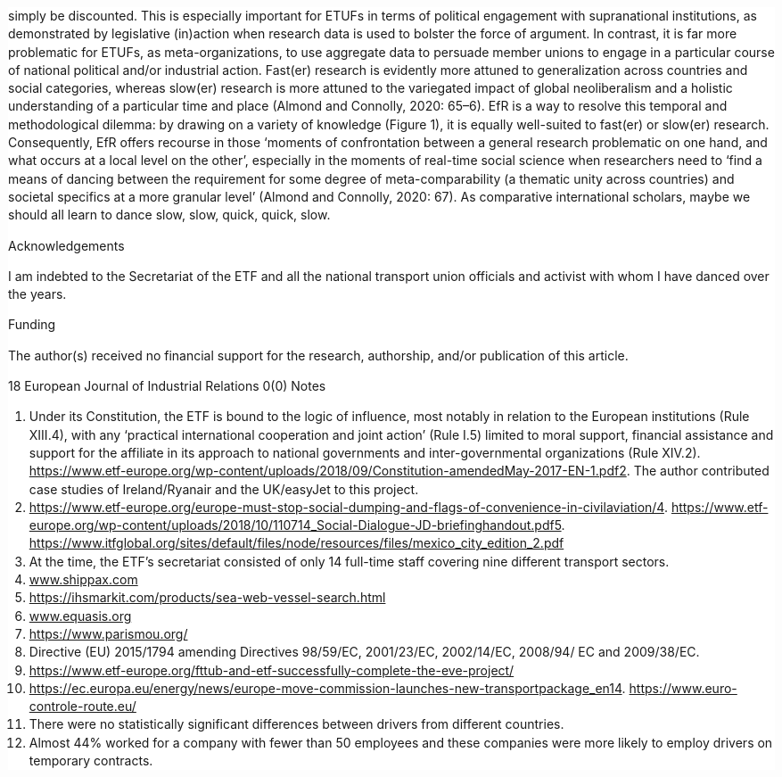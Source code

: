 simply be discounted. This is especially important for ETUFs in terms of political engagement
with supranational institutions, as demonstrated by legislative (in)action when
research data is used to bolster the force of argument. In contrast, it is far more problematic
for ETUFs, as meta-organizations, to use aggregate data to persuade member unions to
engage in a particular course of national political and/or industrial action.
Fast(er) research is evidently more attuned to generalization across countries and
social categories, whereas slow(er) research is more attuned to the variegated impact of
global neoliberalism and a holistic understanding of a particular time and place
(Almond and Connolly, 2020: 65–6). EfR is a way to resolve this temporal and
methodological dilemma: by drawing on a variety of knowledge (Figure 1), it is equally
well-suited to fast(er) or slow(er) research. Consequently, EfR offers recourse in those
‘moments of confrontation between a general research problematic on one hand, and
what occurs at a local level on the other’, especially in the moments of real-time social
science when researchers need to ‘find a means of dancing between the requirement for
some degree of meta-comparability (a thematic unity across countries) and societal
specifics at a more granular level’ (Almond and Connolly, 2020: 67). As comparative
international scholars, maybe we should all learn to dance slow, slow, quick, quick,
slow.

Acknowledgements

I am indebted to the Secretariat of the ETF and all the national transport union officials and activist
with whom I have danced over the years.

Funding

The author(s) received no financial support for the research, authorship, and/or publication of this
article.

18 European Journal of Industrial Relations 0(0)
Notes

1. Under its Constitution, the ETF is bound to the logic of influence, most notably in relation
to the European institutions (Rule XIII.4), with any ‘practical international cooperation and
joint action’ (Rule I.5) limited to moral support, financial assistance and support for the
affiliate in its approach to national governments and inter-governmental organizations
(Rule XIV.2). https://www.etf-europe.org/wp-content/uploads/2018/09/Constitution-amendedMay-2017-EN-1.pdf2.
The author contributed case studies of Ireland/Ryanair and the UK/easyJet to this project.
3. https://www.etf-europe.org/europe-must-stop-social-dumping-and-flags-of-convenience-in-civilaviation/4.
https://www.etf-europe.org/wp-content/uploads/2018/10/110714_Social-Dialogue-JD-briefinghandout.pdf5.
https://www.itfglobal.org/sites/default/files/node/resources/files/mexico_city_edition_2.pdf
6. At the time, the ETF’s secretariat consisted of only 14 full-time staff covering nine different
transport sectors.
7. www.shippax.com
8. https://ihsmarkit.com/products/sea-web-vessel-search.html
9. www.equasis.org
10. https://www.parismou.org/
11. Directive (EU) 2015/1794 amending Directives 98/59/EC, 2001/23/EC, 2002/14/EC, 2008/94/
EC and 2009/38/EC.
12. https://www.etf-europe.org/fttub-and-etf-successfully-complete-the-eve-project/
13. https://ec.europa.eu/energy/news/europe-move-commission-launches-new-transportpackage_en14.
https://www.euro-controle-route.eu/
15. There were no statistically significant differences between drivers from different countries.
16. Almost 44% worked for a company with fewer than 50 employees and these companies were
more likely to employ drivers on temporary contracts.
